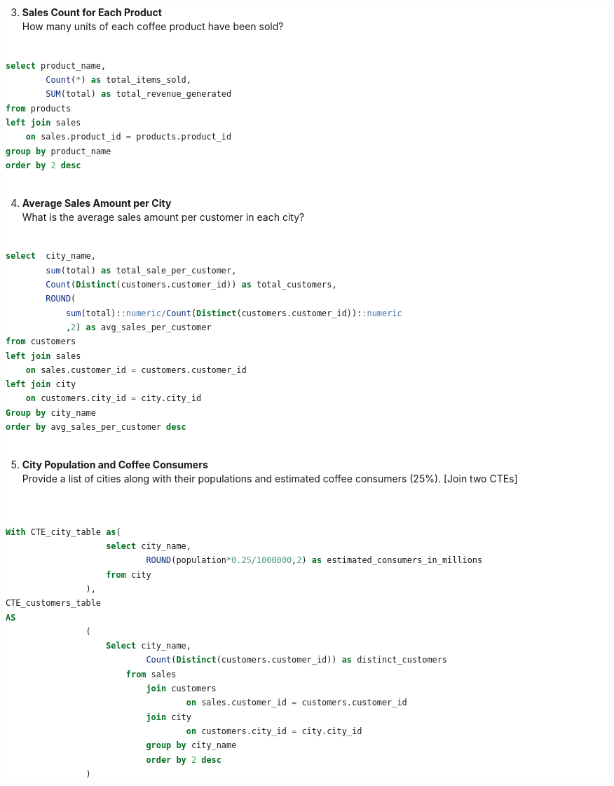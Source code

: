 3. **Sales Count for Each Product**  
   How many units of each coffee product have been sold?

```sql

select product_name,
		Count(*) as total_items_sold,
		SUM(total) as total_revenue_generated
from products
left join sales
	on sales.product_id = products.product_id
group by product_name
order by 2 desc



```

4. **Average Sales Amount per City**  
   What is the average sales amount per customer in each city?
```sql

select 	city_name, 
		sum(total) as total_sale_per_customer,
		Count(Distinct(customers.customer_id)) as total_customers,
		ROUND(
			sum(total)::numeric/Count(Distinct(customers.customer_id))::numeric
			,2)	as avg_sales_per_customer
from customers
left join sales
	on sales.customer_id = customers.customer_id
left join city
	on customers.city_id = city.city_id
Group by city_name
order by avg_sales_per_customer desc



```

5. **City Population and Coffee Consumers**  
   Provide a list of cities along with their populations and estimated coffee consumers (25%). [Join two CTEs]
```sql


With CTE_city_table as(
					select city_name,
							ROUND(population*0.25/1000000,2) as estimated_consumers_in_millions
					from city
				),
CTE_customers_table
AS
				(
					Select city_name,
							Count(Distinct(customers.customer_id)) as distinct_customers
						from sales
							join customers
									on sales.customer_id = customers.customer_id
							join city 
									on customers.city_id = city.city_id
							group by city_name
							order by 2 desc
				)

```